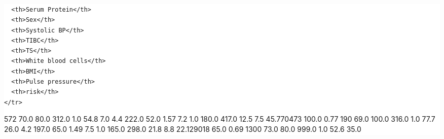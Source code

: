      <th>Serum Protein</th>
      <th>Sex</th>
      <th>Systolic BP</th>
      <th>TIBC</th>
      <th>TS</th>
      <th>White blood cells</th>
      <th>BMI</th>
      <th>Pulse pressure</th>
      <th>risk</th>
    </tr>
  </thead>
  <tbody>
    <tr>
      <th>572</th>
      <td>70.0</td>
      <td>80.0</td>
      <td>312.0</td>
      <td>1.0</td>
      <td>54.8</td>
      <td>7.0</td>
      <td>4.4</td>
      <td>222.0</td>
      <td>52.0</td>
      <td>1.57</td>
      <td>7.2</td>
      <td>1.0</td>
      <td>180.0</td>
      <td>417.0</td>
      <td>12.5</td>
      <td>7.5</td>
      <td>45.770473</td>
      <td>100.0</td>
      <td>0.77</td>
    </tr>
    <tr>
      <th>190</th>
      <td>69.0</td>
      <td>100.0</td>
      <td>316.0</td>
      <td>1.0</td>
      <td>77.7</td>
      <td>26.0</td>
      <td>4.2</td>
      <td>197.0</td>
      <td>65.0</td>
      <td>1.49</td>
      <td>7.5</td>
      <td>1.0</td>
      <td>165.0</td>
      <td>298.0</td>
      <td>21.8</td>
      <td>8.8</td>
      <td>22.129018</td>
      <td>65.0</td>
      <td>0.69</td>
    </tr>
    <tr>
      <th>1300</th>
      <td>73.0</td>
      <td>80.0</td>
      <td>999.0</td>
      <td>1.0</td>
      <td>52.6</td>
      <td>35.0</td>